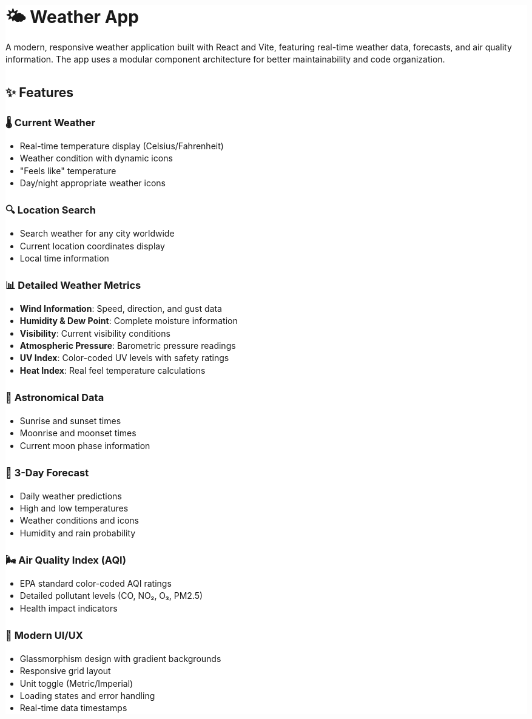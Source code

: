 # 🌤️ Weather App

A modern, responsive weather application built with React and Vite, featuring real-time weather data, forecasts, and air quality information. The app uses a modular component architecture for better maintainability and code organization.

## ✨ Features

### 🌡️ **Current Weather**
- Real-time temperature display (Celsius/Fahrenheit)
- Weather condition with dynamic icons
- "Feels like" temperature
- Day/night appropriate weather icons

### 🔍 **Location Search**
- Search weather for any city worldwide
- Current location coordinates display
- Local time information

### 📊 **Detailed Weather Metrics**
- **Wind Information**: Speed, direction, and gust data
- **Humidity & Dew Point**: Complete moisture information
- **Visibility**: Current visibility conditions
- **Atmospheric Pressure**: Barometric pressure readings
- **UV Index**: Color-coded UV levels with safety ratings
- **Heat Index**: Real feel temperature calculations

### 🌅 **Astronomical Data**
- Sunrise and sunset times
- Moonrise and moonset times
- Current moon phase information

### 📅 **3-Day Forecast**
- Daily weather predictions
- High and low temperatures
- Weather conditions and icons
- Humidity and rain probability

### 🌬️ **Air Quality Index (AQI)**
- EPA standard color-coded AQI ratings
- Detailed pollutant levels (CO, NO₂, O₃, PM2.5)
- Health impact indicators

### 🎨 **Modern UI/UX**
- Glassmorphism design with gradient backgrounds
- Responsive grid layout
- Unit toggle (Metric/Imperial)
- Loading states and error handling
- Real-time data timestamps
